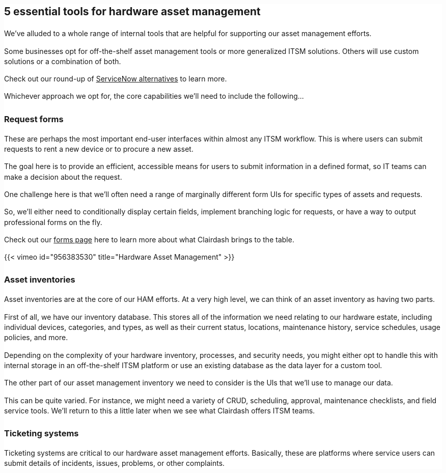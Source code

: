 ## 5 essential tools for hardware asset management

We’ve alluded to a whole range of internal tools that are helpful for supporting our asset management efforts.

Some businesses opt for off-the-shelf asset management tools or more generalized ITSM solutions. Others will use custom solutions or a combination of both. 

Check out our round-up of [ServiceNow alternatives](https://clairdash.com/blog/alternatives/servicenow/) to learn more.

Whichever approach we opt for, the core capabilities we’ll need to include the following…

### Request forms

These are perhaps the most important end-user interfaces within almost any ITSM workflow. This is where users can submit requests to rent a new device or to procure a new asset.

The goal here is to provide an efficient, accessible means for users to submit information in a defined format, so IT teams can make a decision about the request.

One challenge here is that we’ll often need a range of marginally different form UIs for specific types of assets and requests.

So, we’ll either need to conditionally display certain fields, implement branching logic for requests, or have a way to output professional forms on the fly.

Check out our [forms page](https://clairdash.com/forms/) here to learn more about what Clairdash brings to the table.

{{< vimeo id="956383530" title="Hardware Asset Management" >}}

### Asset inventories

Asset inventories are at the core of our HAM efforts. At a very high level, we can think of an asset inventory as having two parts.

First of all, we have our inventory database. This stores all of the information we need relating to our hardware estate, including individual devices, categories, and types, as well as their current status, locations, maintenance history, service schedules, usage policies, and more.

Depending on the complexity of your hardware inventory, processes, and security needs, you might either opt to handle this with internal storage in an off-the-shelf ITSM platform or use an existing database as the data layer for a custom tool.

The other part of our asset management inventory we need to consider is the UIs that we’ll use to manage our data.

This can be quite varied. For instance, we might need a variety of CRUD, scheduling, approval, maintenance checklists, and field service tools. We’ll return to this a little later when we see what Clairdash offers ITSM teams.

### Ticketing systems

Ticketing systems are critical to our hardware asset management efforts. Basically, these are platforms where service users can submit details of incidents, issues, problems, or other complaints.
